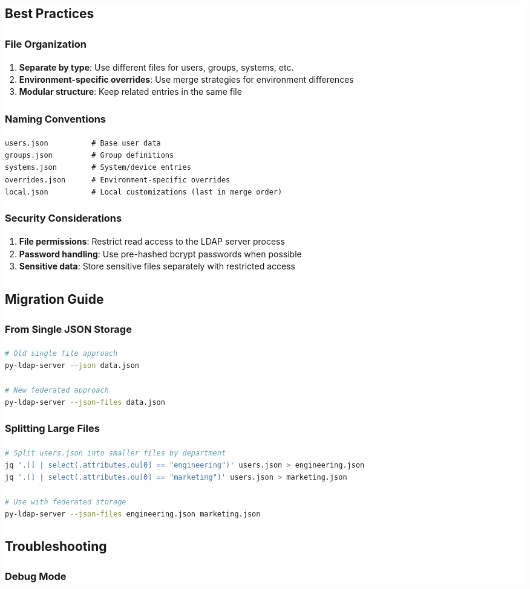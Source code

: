 ## Best Practices

### File Organization

1. **Separate by type**: Use different files for users, groups, systems, etc.
2. **Environment-specific overrides**: Use merge strategies for environment differences
3. **Modular structure**: Keep related entries in the same file

### Naming Conventions

```
users.json          # Base user data
groups.json         # Group definitions  
systems.json        # System/device entries
overrides.json      # Environment-specific overrides
local.json          # Local customizations (last in merge order)
```

### Security Considerations

1. **File permissions**: Restrict read access to the LDAP server process
2. **Password handling**: Use pre-hashed bcrypt passwords when possible
3. **Sensitive data**: Store sensitive files separately with restricted access

## Migration Guide

### From Single JSON Storage

```bash
# Old single file approach
py-ldap-server --json data.json

# New federated approach
py-ldap-server --json-files data.json
```

### Splitting Large Files

```bash
# Split users.json into smaller files by department
jq '.[] | select(.attributes.ou[0] == "engineering")' users.json > engineering.json
jq '.[] | select(.attributes.ou[0] == "marketing")' users.json > marketing.json

# Use with federated storage
py-ldap-server --json-files engineering.json marketing.json
```

## Troubleshooting

### Debug Mode
